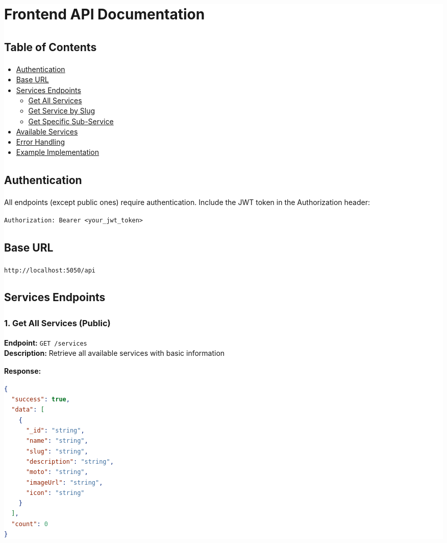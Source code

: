 # Frontend API Documentation

## Table of Contents
- [Authentication](#authentication)
- [Base URL](#base-url)
- [Services Endpoints](#services-endpoints)
  - [Get All Services](#1-get-all-services-public)
  - [Get Service by Slug](#2-get-service-by-slug-public)
  - [Get Specific Sub-Service](#3-get-specific-sub-service-public)
- [Available Services](#available-services)
- [Error Handling](#error-responses)
- [Example Implementation](#example-frontend-implementation-react)

## Authentication
All endpoints (except public ones) require authentication. Include the JWT token in the Authorization header:
```
Authorization: Bearer <your_jwt_token>
```

## Base URL
```
http://localhost:5050/api
```

## Services Endpoints

### 1. Get All Services (Public)
**Endpoint:** `GET /services`  
**Description:** Retrieve all available services with basic information

**Response:**
```json
{
  "success": true,
  "data": [
    {
      "_id": "string",
      "name": "string",
      "slug": "string",
      "description": "string",
      "moto": "string",
      "imageUrl": "string",
      "icon": "string"
    }
  ],
  "count": 0
}
```
